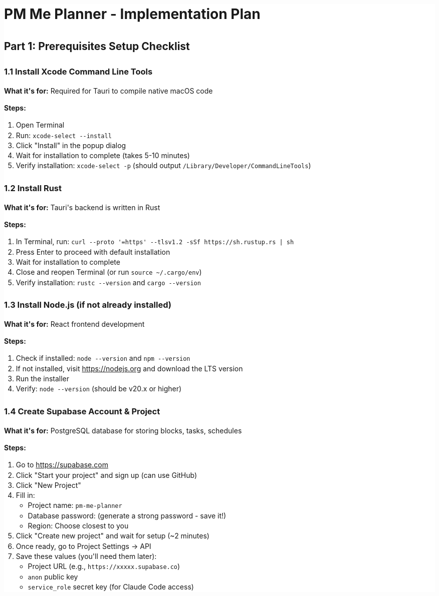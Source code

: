 # PM Me Planner - Implementation Plan

## Part 1: Prerequisites Setup Checklist

### 1.1 Install Xcode Command Line Tools
**What it's for:** Required for Tauri to compile native macOS code

**Steps:**
1. Open Terminal
2. Run: `xcode-select --install`
3. Click "Install" in the popup dialog
4. Wait for installation to complete (takes 5-10 minutes)
5. Verify installation: `xcode-select -p` (should output `/Library/Developer/CommandLineTools`)

### 1.2 Install Rust
**What it's for:** Tauri's backend is written in Rust

**Steps:**
1. In Terminal, run: `curl --proto '=https' --tlsv1.2 -sSf https://sh.rustup.rs | sh`
2. Press Enter to proceed with default installation
3. Wait for installation to complete
4. Close and reopen Terminal (or run `source ~/.cargo/env`)
5. Verify installation: `rustc --version` and `cargo --version`

### 1.3 Install Node.js (if not already installed)
**What it's for:** React frontend development

**Steps:**
1. Check if installed: `node --version` and `npm --version`
2. If not installed, visit https://nodejs.org and download the LTS version
3. Run the installer
4. Verify: `node --version` (should be v20.x or higher)

### 1.4 Create Supabase Account & Project
**What it's for:** PostgreSQL database for storing blocks, tasks, schedules

**Steps:**
1. Go to https://supabase.com
2. Click "Start your project" and sign up (can use GitHub)
3. Click "New Project"
4. Fill in:
   - Project name: `pm-me-planner`
   - Database password: (generate a strong password - save it!)
   - Region: Choose closest to you
5. Click "Create new project" and wait for setup (~2 minutes)
6. Once ready, go to Project Settings → API
7. Save these values (you'll need them later):
   - Project URL (e.g., `https://xxxxx.supabase.co`)
   - `anon` public key
   - `service_role` secret key (for Claude Code access)
